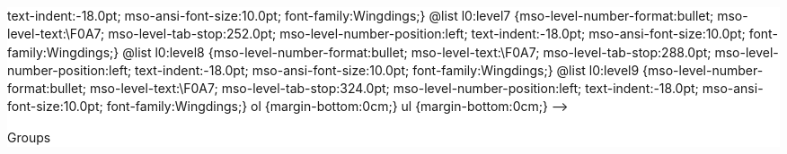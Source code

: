 text-indent:-18.0pt; mso-ansi-font-size:10.0pt; font-family:Wingdings;} @list l0:level7 {mso-level-number-format:bullet; mso-level-text:\\F0A7; mso-level-tab-stop:252.0pt; mso-level-number-position:left; text-indent:-18.0pt; mso-ansi-font-size:10.0pt; font-family:Wingdings;} @list l0:level8 {mso-level-number-format:bullet; mso-level-text:\\F0A7; mso-level-tab-stop:288.0pt; mso-level-number-position:left; text-indent:-18.0pt; mso-ansi-font-size:10.0pt; font-family:Wingdings;} @list l0:level9 {mso-level-number-format:bullet; mso-level-text:\\F0A7; mso-level-tab-stop:324.0pt; mso-level-number-position:left; text-indent:-18.0pt; mso-ansi-font-size:10.0pt; font-family:Wingdings;} ol {margin-bottom:0cm;} ul {margin-bottom:0cm;} -->

Groups

